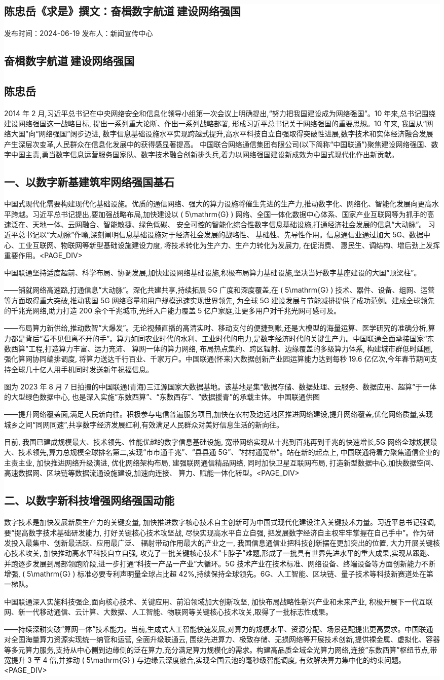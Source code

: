 ## 陈忠岳《求是》撰文：奋楫数字航道 建设网络强国

发布时间：2024-06-19 发布人：新闻宣传中心

## 奋楫数字航道 建设网络强国

## 陈忠岳

2014 年 2 月,习近平总书记在中央网络安全和信息化领导小组第一次会议上明确提出,“努力把我国建设成为网络强国”。10 年来,总书记围绕建设网络强国这一战略目标, 提出一系列重大论断、作出一系列战略部署, 形成习近平总书记关于网络强国的重要思想。10 年来, 我国从“网络大国”向“网络强国”阔步迈进, 数字信息基础设施水平实现跨越式提升,高水平科技自立自强取得突破性进展,数字技术和实体经济融合发展产生深层次变革,人民群众在信息化发展中的获得感显著提高。 中国联合网络通信集团有限公司(以下简称“中国联通”)聚焦建设网络强国、数字中国主责,勇当数字信息运营服务国家队、数字技术融合创新排头兵,着力以网络强国建设新成效为中国式现代化作出新贡献。

## 一、以数字新基建筑牢网络强国基石

中国式现代化需要构建现代化基础设施。优质的通信网络、强大的算力设施将催生先进的生产力,推动数字化、网络化、智能化发展向更高水平跨越。习近平总书记提出,要加强战略布局,加快建设以 \( 5\mathrm{G} \) 网络、全国一体化数据中心体系、国家产业互联网等为抓手的高速泛在、天地一体、云网融合、智能敏捷、绿色低碳、 安全可控的智能化综合性数字信息基础设施,打通经济社会发展的信息“大动脉”。 习近平总书记以“大动脉”作喻,深刻阐明信息基础设施对于经济社会发展的战略性、 基础性、先导性作用。信息通信业通过加大 5G、数据中心、工业互联网、物联网等新型基础设施建设力度, 将技术转化为生产力、生产力转化为发展力, 在促消费、 惠民生、调结构、增后劲上发挥重要作用。<PAGE_DIV> 

中国联通坚持适度超前、科学布局、协调发展,加快建设网络基础设施,积极布局算力基础设施,坚决当好数字基座建设的大国“顶梁柱”。

——铺就网络高速路,打通信息“大动脉”。深化共建共享,持续拓展 5G 广度和深度覆盖,在 \( 5\mathrm{G} \) 技术、器件、设备、组网、运营等方面取得重大突破,推动我国 5G 网络容量和用户规模迅速实现世界领先, 为全球 5G 建设发展与节能减排提供了成功范例。建成全球领先的千兆光网络,助力打造 200 余个千兆城市,光纤入户能力覆盖 5 亿户家庭,让更多用户对千兆光网可感可及。

——布局算力新供给,推动数智“大爆发”。无论视频直播的高清实时、移动支付的便捷到账,还是大模型的海量运算、医学研究的准确分析,算力都是背后“看不见但离不开的手”。算力如同农业时代的水利、工业时代的电力,是数字经济时代的关键生产力。中国联通全面承接国家“东数西算”工程,打造算力丰富、运力充沛、 算网一体的算力网络, 布局热点集约、跨区辐射、边缘覆盖的多级算力体系, 构建城市群低时延圈, 强化算网协同编排调度, 将算力送达千行百业、千家万户。中国联通(怀来)大数据创新产业园运算能力达到每秒 19.6 亿亿次,今年春节期间支持全球几十亿人用手机同时发送新年祝福信息。

图为 2023 年 8 月 7 日拍摄的中国联通(青海)三江源国家大数据基地。该基地是集“数据存储、数据处理、云服务、数据应用、超算”于一体的大型绿色数据中心, 也是深入实施“东数西算”、“东数西存”、“数据援青”的承载主体。 中国联通供图

——提升网络覆盖面,满足人民新向往。积极参与电信普遍服务项目,加快在农村及边远地区推进网络建设,提升网络覆盖,优化网络质量,实现城乡之间“同网同速”,共享数字经济发展红利,有效满足人民群众对美好信息生活的新向往。

目前, 我国已建成规模最大、技术领先、性能优越的数字信息基础设施, 宽带网络实现从十兆到百兆再到千兆的快速增长,5G 网络全球规模最大、技术领先,算力总规模全球排名第二,实现“市市通千兆”、“县县通 5G”、“村村通宽带”。站在新的起点上, 中国联通将着力聚焦通信企业的主责主业, 加快推进网络升级演进, 优化网络架构布局, 建强联网通信精品网络, 同时加快卫星互联网布局, 打造新型数据中心,加快数据空间、高速数据网、区块链等数据流通设施建设,加速向连接、 算力、赋能一体化转型。<PAGE_DIV> 

## 二、以数字新科技增强网络强国动能

数字技术是加快发展新质生产力的关键变量, 加快推进数字核心技术自主创新可为中国式现代化建设注入关键技术力量。习近平总书记强调, 要“提高数字技术基础研发能力, 打好关键核心技术攻坚战, 尽快实现高水平自立自强, 把发展数字经济自主权牢牢掌握在自己手中”。作为研发投入最集中、创新最活跃、应用最广泛、 辐射带动作用最大的产业之一, 我国信息通信业把科技创新摆在更加突出的位置, 大力开展关键核心技术攻关, 加快推动高水平科技自立自强, 攻克了一批关键核心技术“卡脖子”难题,形成了一批具有世界先进水平的重大成果,实现从跟跑、并跑逐步发展到局部领跑阶段,进一步打通“科技一产品一产业”大循环。5G 技术产业在技术标准、网络设备、终端设备等方面创新能力不断增强, \( 5\mathrm{G} \) 标准必要专利声明量全球占比超 42%,持续保持全球领先。6G、人工智能、区块链、量子技术等科技新赛道处在第一梯队。

中国联通深入实施科技强企,面向核心技术、关键应用、前沿领域加大创新攻坚, 加快布局战略性新兴产业和未来产业, 积极开展下一代互联网、新一代移动通信、云计算、大数据、人工智能、物联网等关键核心技术攻关,取得了一批标志性成果。

——持续深耕突破“算网一体”技术能力。当前,生成式人工智能快速发展,对算力的规模水平、资源分配、场景适配提出更高要求。中国联通对全国海量算力资源实现统一纳管和运营, 全面升级联通云, 围绕先进算力、极致存储、无损网络等开展技术创新,提供裸金属、虚拟化、容器等多元算力服务,支持从中心侧到边缘侧的泛在算力,充分满足算力规模化的需求。构建高品质全域全光算力网络,连接“东数西算”枢纽节点,带宽提升 3 至 4 倍,并推动 \( 5\mathrm{G} \) 与边缘云深度融合,实现全国云池的毫秒级智能调度, 有效解决算力集中化的约束问题。<PAGE_DIV> 
